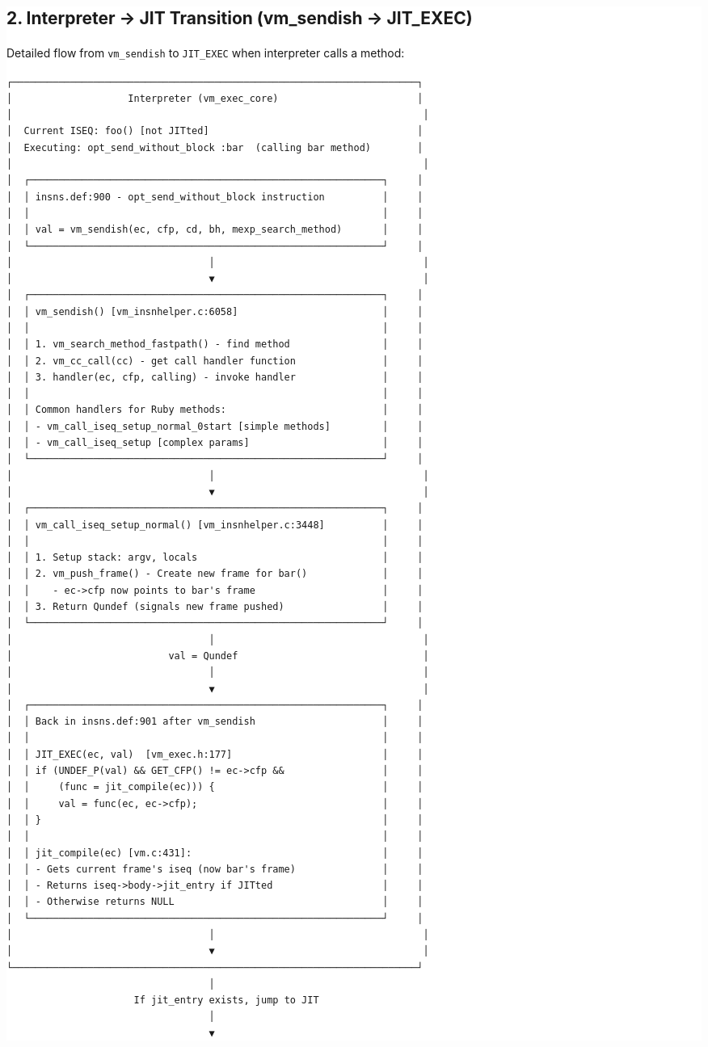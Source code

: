 ## 2. Interpreter → JIT Transition (vm_sendish → JIT_EXEC)

Detailed flow from `vm_sendish` to `JIT_EXEC` when interpreter calls a method:

```text
┌──────────────────────────────────────────────────────────────────────┐
│                    Interpreter (vm_exec_core)                        │
│                                                                       │
│  Current ISEQ: foo() [not JITted]                                    │
│  Executing: opt_send_without_block :bar  (calling bar method)        │
│                                                                       │
│  ┌─────────────────────────────────────────────────────────────┐     │
│  │ insns.def:900 - opt_send_without_block instruction          │     │
│  │                                                             │     │
│  │ val = vm_sendish(ec, cfp, cd, bh, mexp_search_method)       │     │
│  └─────────────────────────────────────────────────────────────┘     │
│                                  │                                    │
│                                  ▼                                    │
│  ┌─────────────────────────────────────────────────────────────┐     │
│  │ vm_sendish() [vm_insnhelper.c:6058]                         │     │
│  │                                                             │     │
│  │ 1. vm_search_method_fastpath() - find method                │     │
│  │ 2. vm_cc_call(cc) - get call handler function               │     │
│  │ 3. handler(ec, cfp, calling) - invoke handler               │     │
│  │                                                             │     │
│  │ Common handlers for Ruby methods:                           │     │
│  │ - vm_call_iseq_setup_normal_0start [simple methods]         │     │
│  │ - vm_call_iseq_setup [complex params]                       │     │
│  └─────────────────────────────────────────────────────────────┘     │
│                                  │                                    │
│                                  ▼                                    │
│  ┌─────────────────────────────────────────────────────────────┐     │
│  │ vm_call_iseq_setup_normal() [vm_insnhelper.c:3448]          │     │
│  │                                                             │     │
│  │ 1. Setup stack: argv, locals                                │     │
│  │ 2. vm_push_frame() - Create new frame for bar()             │     │
│  │    - ec->cfp now points to bar's frame                      │     │
│  │ 3. Return Qundef (signals new frame pushed)                 │     │
│  └─────────────────────────────────────────────────────────────┘     │
│                                  │                                    │
│                           val = Qundef                                │
│                                  │                                    │
│                                  ▼                                    │
│  ┌─────────────────────────────────────────────────────────────┐     │
│  │ Back in insns.def:901 after vm_sendish                      │     │
│  │                                                             │     │
│  │ JIT_EXEC(ec, val)  [vm_exec.h:177]                          │     │
│  │ if (UNDEF_P(val) && GET_CFP() != ec->cfp &&                 │     │
│  │     (func = jit_compile(ec))) {                             │     │
│  │     val = func(ec, ec->cfp);                                │     │
│  │ }                                                           │     │
│  │                                                             │     │
│  │ jit_compile(ec) [vm.c:431]:                                 │     │
│  │ - Gets current frame's iseq (now bar's frame)               │     │
│  │ - Returns iseq->body->jit_entry if JITted                   │     │
│  │ - Otherwise returns NULL                                    │     │
│  └─────────────────────────────────────────────────────────────┘     │
│                                  │                                    │
│                                  ▼                                    │
└──────────────────────────────────────────────────────────────────────┘
                                   │
                      If jit_entry exists, jump to JIT
                                   │
                                   ▼
```